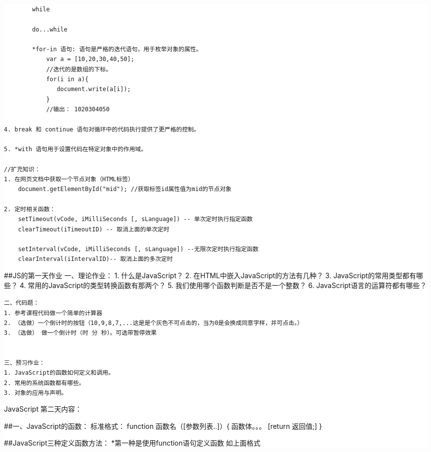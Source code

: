 			while
			
			do...while
			
			*for-in 语句: 语句是严格的迭代语句，用于枚举对象的属性。
				var a = [10,20,30,40,50];
				//迭代的是数组的下标。
				for(i in a){
				   document.write(a[i]);
				}
				//输出： 1020304050
				
	4. break 和 continue 语句对循环中的代码执行提供了更严格的控制。	
			
	5. *with 语句用于设置代码在特定对象中的作用域。
	
  	//扩充知识：	
	1. 在网页文档中获取一个节点对象（HTML标签）
		document.getElementById("mid"); //获取标签id属性值为mid的节点对象
   
	2. 定时相关函数：
		setTimeout(vCode, iMilliSeconds [, sLanguage]) -- 单次定时执行指定函数 
		clearTimeout(iTimeoutID) -- 取消上面的单次定时
			
		setInterval(vCode, iMilliSeconds [, sLanguage]) --无限次定时执行指定函数 
		clearInterval(iIntervalID)-- 取消上面的多次定时

##JS的第一天作业
	一、理论作业：
   	1. 什么是JavaScript？
   	2. 在HTML中嵌入JavaScript的方法有几种？
   	3. JavaScript的常用类型都有哪些？
   	4. 常用的JavaScript的类型转换函数有那两个？
   	5. 我们使用哪个函数判断是否不是一个整数？
   	6. JavaScript语言的运算符都有哪些？

	二、代码题：
  	1. 参考课程代码做一个简单的计算器
   	2. （选做）一个倒计时的按钮（10,9,8,7,...这是是个灰色不可点击的，当为0是会换成同意字样，并可点击。）
   	3. （选做） 做一个倒计时（时 分 秒）。可选带暂停效果
   
 
	三、预习作业：
   	1. JavaScript的函数如何定义和调用。
   	2. 常用的系统函数都有哪些。
   	3. 对象的应用与声明。


JavaScript 第二天内容：

##一、JavaScript的函数：
标准格式： function 函数名（[参数列表..]）{
				函数体。。。
				[return 返回值;]
		   }
	   
##JavaScript三种定义函数方法：
	*第一种是使用function语句定义函数
		如上面格式
		